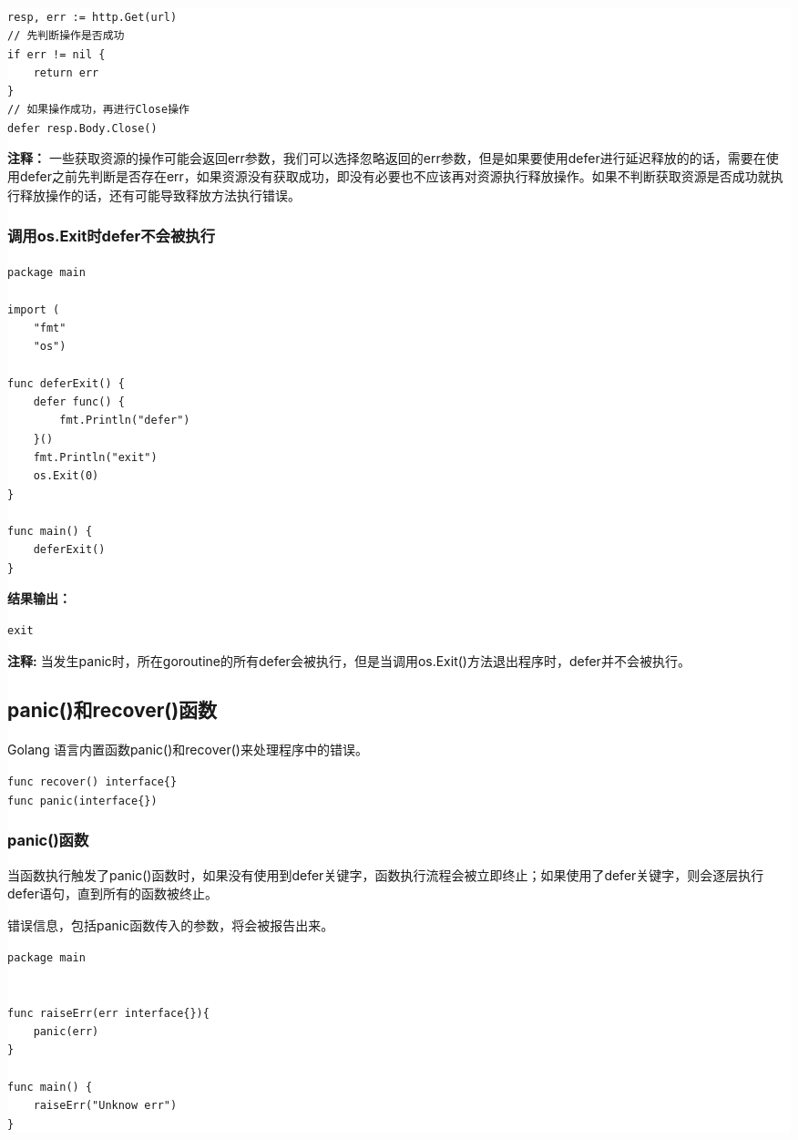     resp, err := http.Get(url)
    // 先判断操作是否成功
    if err != nil {
        return err
    }
    // 如果操作成功，再进行Close操作
    defer resp.Body.Close()

**注释：** 一些获取资源的操作可能会返回err参数，我们可以选择忽略返回的err参数，但是如果要使用defer进行延迟释放的的话，需要在使用defer之前先判断是否存在err，如果资源没有获取成功，即没有必要也不应该再对资源执行释放操作。如果不判断获取资源是否成功就执行释放操作的话，还有可能导致释放方法执行错误。

### 调用os.Exit时defer不会被执行

    package main

    import (
        "fmt"
        "os")

    func deferExit() {
        defer func() {
            fmt.Println("defer")
        }()
        fmt.Println("exit")
        os.Exit(0)
    }

    func main() {
        deferExit()
    }
**结果输出：**

    exit

**注释:** 当发生panic时，所在goroutine的所有defer会被执行，但是当调用os.Exit()方法退出程序时，defer并不会被执行。

## panic()和recover()函数
Golang 语言内置函数panic()和recover()来处理程序中的错误。

    func recover() interface{}
    func panic(interface{})

### panic()函数

当函数执行触发了panic()函数时，如果没有使用到defer关键字，函数执行流程会被立即终止；如果使用了defer关键字，则会逐层执行defer语句，直到所有的函数被终止。

错误信息，包括panic函数传入的参数，将会被报告出来。

    package main


    func raiseErr(err interface{}){
        panic(err)
    }

    func main() {
        raiseErr("Unknow err")
    }
